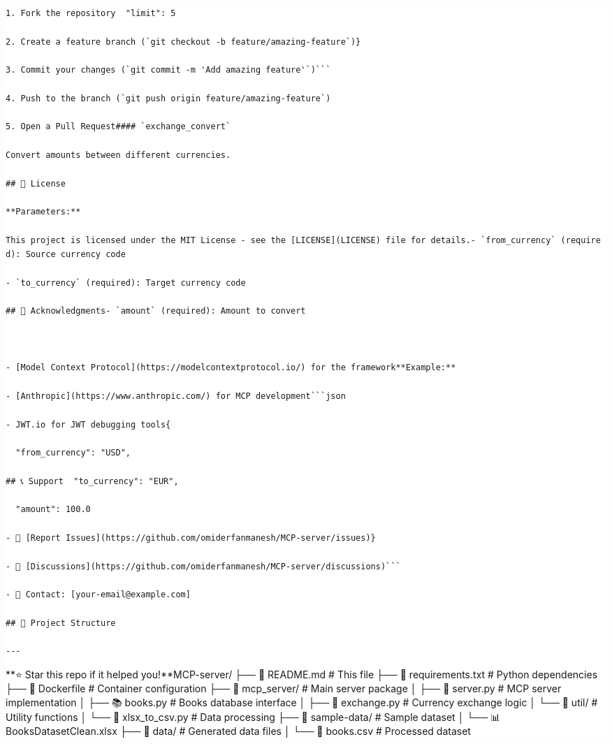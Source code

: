 ```
1. Fork the repository  "limit": 5

2. Create a feature branch (`git checkout -b feature/amazing-feature`)}

3. Commit your changes (`git commit -m 'Add amazing feature'`)```

4. Push to the branch (`git push origin feature/amazing-feature`)

5. Open a Pull Request#### `exchange_convert`

Convert amounts between different currencies.

## 📄 License

**Parameters:**

This project is licensed under the MIT License - see the [LICENSE](LICENSE) file for details.- `from_currency` (required): Source currency code

- `to_currency` (required): Target currency code

## 🙏 Acknowledgments- `amount` (required): Amount to convert



- [Model Context Protocol](https://modelcontextprotocol.io/) for the framework**Example:**

- [Anthropic](https://www.anthropic.com/) for MCP development```json

- JWT.io for JWT debugging tools{

  "from_currency": "USD",

## 📞 Support  "to_currency": "EUR", 

  "amount": 100.0

- 🐛 [Report Issues](https://github.com/omiderfanmanesh/MCP-server/issues)}

- 💬 [Discussions](https://github.com/omiderfanmanesh/MCP-server/discussions)```

- 📧 Contact: [your-email@example.com]

## 📁 Project Structure

---

```

**⭐ Star this repo if it helped you!**MCP-server/
├── 📄 README.md              # This file
├── 📄 requirements.txt       # Python dependencies
├── 🐳 Dockerfile            # Container configuration
├── 📁 mcp_server/           # Main server package
│   ├── 🐍 server.py         # MCP server implementation
│   ├── 📚 books.py          # Books database interface
│   ├── 💱 exchange.py       # Currency exchange logic
│   └── 📁 util/            # Utility functions
│       └── 🔧 xlsx_to_csv.py # Data processing
├── 📁 sample-data/          # Sample dataset
│   └── 📊 BooksDatasetClean.xlsx
├── 📁 data/                 # Generated data files
│   └── 📄 books.csv         # Processed dataset